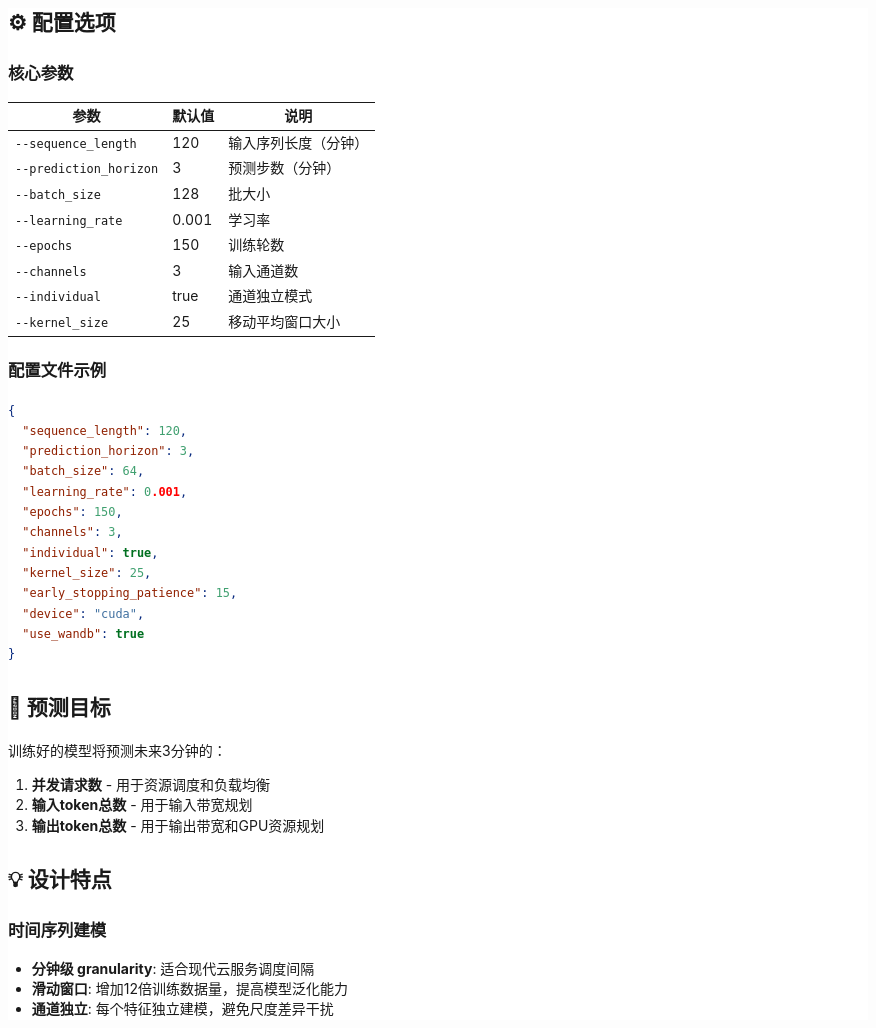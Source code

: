 ## ⚙️ 配置选项

### 核心参数

| 参数 | 默认值 | 说明 |
|------|--------|------|
| `--sequence_length` | 120 | 输入序列长度（分钟） |
| `--prediction_horizon` | 3 | 预测步数（分钟） |
| `--batch_size` | 128 | 批大小 |
| `--learning_rate` | 0.001 | 学习率 |
| `--epochs` | 150 | 训练轮数 |
| `--channels` | 3 | 输入通道数 |
| `--individual` | true | 通道独立模式 |
| `--kernel_size` | 25 | 移动平均窗口大小 |

### 配置文件示例

```json
{
  "sequence_length": 120,
  "prediction_horizon": 3,
  "batch_size": 64,
  "learning_rate": 0.001,
  "epochs": 150,
  "channels": 3,
  "individual": true,
  "kernel_size": 25,
  "early_stopping_patience": 15,
  "device": "cuda",
  "use_wandb": true
}
```

## 🎯 预测目标

训练好的模型将预测未来3分钟的：
1. **并发请求数** - 用于资源调度和负载均衡
2. **输入token总数** - 用于输入带宽规划
3. **输出token总数** - 用于输出带宽和GPU资源规划

## 💡 设计特点

### 时间序列建模
- **分钟级 granularity**: 适合现代云服务调度间隔
- **滑动窗口**: 增加12倍训练数据量，提高模型泛化能力
- **通道独立**: 每个特征独立建模，避免尺度差异干扰

